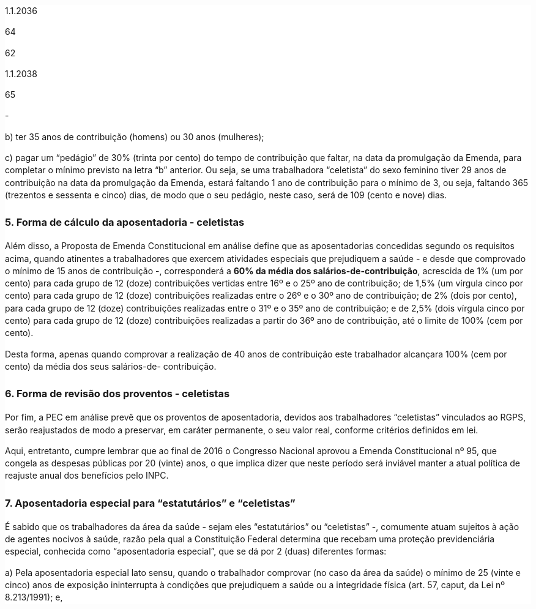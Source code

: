 1.1.2036

64

62

1.1.2038

65

\-

b) ter 35 anos de contribuição (homens) ou 30 anos (mulheres);

c) pagar um “pedágio” de 30% (trinta por cento) do tempo de contribuição que faltar, na data da promulgação da Emenda, para completar o mínimo previsto na letra “b” anterior. Ou seja, se uma trabalhadora “celetista” do sexo feminino tiver 29 anos de contribuição na data da promulgação da Emenda, estará faltando 1 ano de contribuição para o mínimo de 3, ou seja, faltando 365 (trezentos e sessenta e cinco) dias, de modo que o seu pedágio, neste caso, será de 109 (cento e nove) dias.

### 5\. Forma de cálculo da aposentadoria - celetistas

Além disso, a Proposta de Emenda Constitucional em análise define que as aposentadorias concedidas segundo os requisitos acima, quando atinentes a trabalhadores que exercem atividades especiais que prejudiquem a saúde - e desde que comprovado o mínimo de 15 anos de contribuição -, corresponderá a **60% da média dos salários-de-contribuição**, acrescida de 1% (um por cento) para cada grupo de 12 (doze) contribuições vertidas entre 16º e o 25º ano de contribuição; de 1,5% (um vírgula cinco por cento) para cada grupo de 12 (doze) contribuições realizadas entre o 26º e o 30º ano de contribuição; de 2% (dois por cento), para cada grupo de 12 (doze) contribuições realizadas entre o 31º e o 35º ano de contribuição; e de 2,5% (dois vírgula cinco por cento) para cada grupo de 12 (doze) contribuições realizadas a partir do 36º ano de contribuição, até o limite de 100% (cem por cento).

Desta forma, apenas quando comprovar a realização de 40 anos de contribuição este trabalhador alcançara 100% (cem por cento) da média dos seus salários-de- contribuição.

### 6\. Forma de revisão dos proventos - celetistas

Por fim, a PEC em análise prevê que os proventos de aposentadoria, devidos aos trabalhadores “celetistas” vinculados ao RGPS, serão reajustados de modo a preservar, em caráter permanente, o seu valor real, conforme critérios definidos em lei.

Aqui, entretanto, cumpre lembrar que ao final de 2016 o Congresso Nacional aprovou a Emenda Constitucional nº 95, que congela as despesas públicas por 20 (vinte) anos, o que implica dizer que neste período será inviável manter a atual política de reajuste anual dos benefícios pelo INPC.

### 7\. Aposentadoria especial para “estatutários” e “celetistas”

É sabido que os trabalhadores da área da saúde - sejam eles “estatutários” ou “celetistas” -, comumente atuam sujeitos à ação de agentes nocivos à saúde, razão pela qual a Constituição Federal determina que recebam uma proteção previdenciária especial, conhecida como “aposentadoria especial”, que se dá por 2 (duas) diferentes formas:

a) Pela aposentadoria especial lato sensu, quando o trabalhador comprovar (no caso da área da saúde) o mínimo de 25 (vinte e cinco) anos de exposição ininterrupta à condições que prejudiquem a saúde ou a integridade física (art. 57, caput, da Lei nº 8.213/1991); e,
